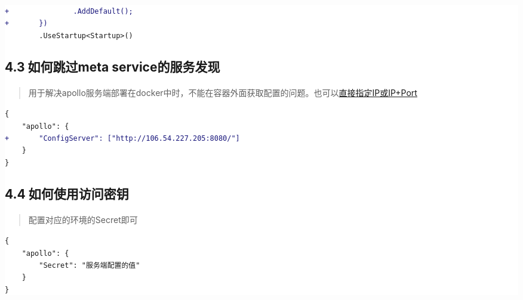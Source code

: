 ``` diff
+               .AddDefault();
+       })
        .UseStartup<Startup>()
```

## 4.3 如何跳过meta service的服务发现

> 用于解决apollo服务端部署在docker中时，不能在容器外面获取配置的问题。也可以[直接指定IP或IP+Port](https://github.com/ctripcorp/apollo/wiki/%E5%88%86%E5%B8%83%E5%BC%8F%E9%83%A8%E7%BD%B2%E6%8C%87%E5%8D%97#14网络策略)

``` diff
{
    "apollo": {
+       "ConfigServer": ["http://106.54.227.205:8080/"]
    }
}
```

## 4.4 如何使用访问密钥

> 配置对应的环境的Secret即可
``` diff
{
    "apollo": {
        "Secret": "服务端配置的值"
    }
}
